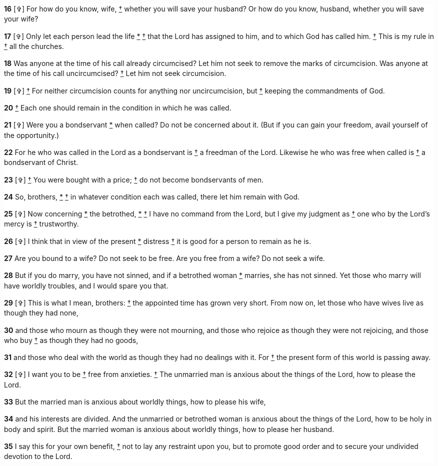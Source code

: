 **16** [✞] For how do you know, wife, [†](#n1_Cor_CR221) whether you will save your husband? Or how do you know, husband, whether you will save your wife?

**17** [✞] Only let each person lead the life [*](#n1_Cor_NC27) [†](#n1_Cor_CR222) that the Lord has assigned to him, and to which God has called him. [†](#n1_Cor_CR223) This is my rule in [†](#n1_Cor_CR224) all the churches.

**18**  Was anyone at the time of his call already circumcised? Let him not seek to remove the marks of circumcision. Was anyone at the time of his call uncircumcised? [†](#n1_Cor_CR225) Let him not seek circumcision.

**19** [✞] [†](#n1_Cor_CR226) For neither circumcision counts for anything nor uncircumcision, but [†](#n1_Cor_CR227) keeping the commandments of God.

**20**  [†](#n1_Cor_CR228) Each one should remain in the condition in which he was called.

**21** [✞] Were you a bondservant [*](#n1_Cor_NC28) when called? Do not be concerned about it. (But if you can gain your freedom, avail yourself of the opportunity.)

**22**  For he who was called in the Lord as a bondservant is [†](#n1_Cor_CR229) a freedman of the Lord. Likewise he who was free when called is [†](#n1_Cor_CR230) a bondservant of Christ.

**23** [✞] [†](#n1_Cor_CR231) You were bought with a price; [†](#n1_Cor_CR232) do not become bondservants of men.

**24**  So, brothers, [*](#n1_Cor_NC29) [†](#n1_Cor_CR233) in whatever condition each was called, there let him remain with God.

**25** [✞] Now concerning [*](#n1_Cor_NC30) the betrothed, [*](#n1_Cor_NC31) [†](#n1_Cor_CR234) I have no command from the Lord, but I give my judgment as [†](#n1_Cor_CR235) one who by the Lord’s mercy is [†](#n1_Cor_CR236) trustworthy.

**26** [✞] I think that in view of the present [*](#n1_Cor_NC32) distress [†](#n1_Cor_CR237) it is good for a person to remain as he is.

**27**  Are you bound to a wife? Do not seek to be free. Are you free from a wife? Do not seek a wife.

**28**  But if you do marry, you have not sinned, and if a betrothed woman [*](#n1_Cor_NC33) marries, she has not sinned. Yet those who marry will have worldly troubles, and I would spare you that.

**29** [✞] This is what I mean, brothers: [†](#n1_Cor_CR238) the appointed time has grown very short. From now on, let those who have wives live as though they had none,

**30**  and those who mourn as though they were not mourning, and those who rejoice as though they were not rejoicing, and those who buy [†](#n1_Cor_CR239) as though they had no goods,

**31**  and those who deal with the world as though they had no dealings with it. For [†](#n1_Cor_CR240) the present form of this world is passing away.

**32** [✞] I want you to be [†](#n1_Cor_CR241) free from anxieties. [†](#n1_Cor_CR242) The unmarried man is anxious about the things of the Lord, how to please the Lord.

**33**  But the married man is anxious about worldly things, how to please his wife,

**34**  and his interests are divided. And the unmarried or betrothed woman is anxious about the things of the Lord, how to be holy in body and spirit. But the married woman is anxious about worldly things, how to please her husband.

**35**  I say this for your own benefit, [†](#n1_Cor_CR243) not to lay any restraint upon you, but to promote good order and to secure your undivided devotion to the Lord.
